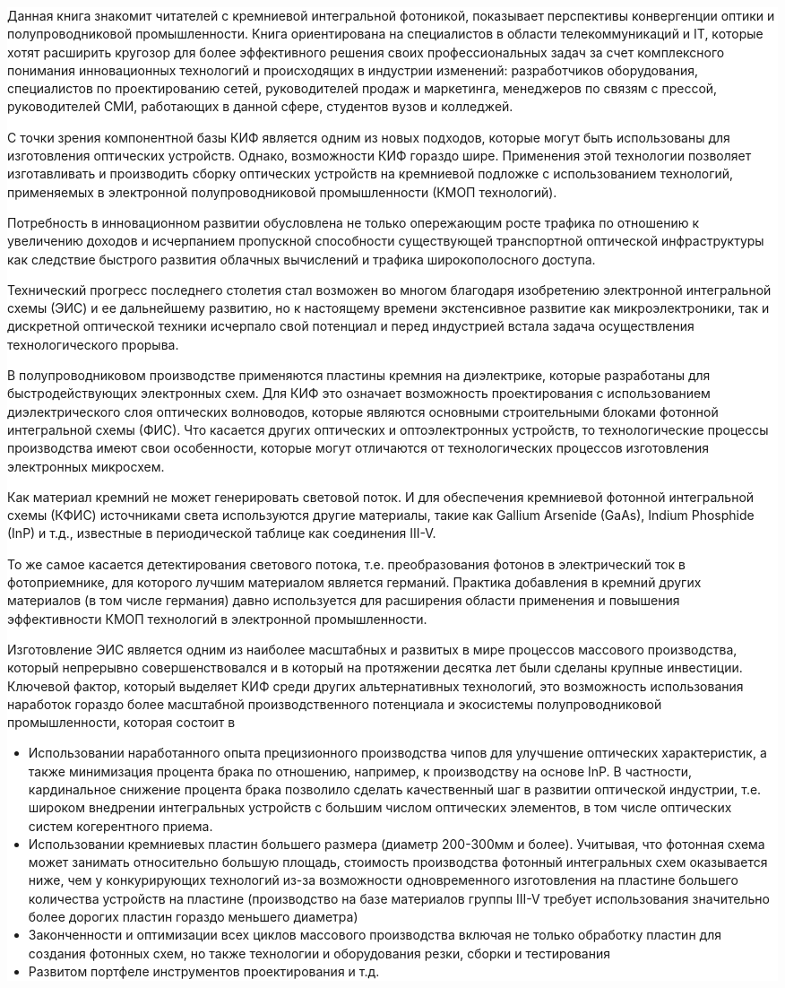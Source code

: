 Данная книга знакомит читателей с кремниевой интегральной фотоникой, показывает перспективы конвергенции оптики и полупроводниковой промышленности. Книга ориентирована на специалистов в области телекоммуникаций и IT, которые хотят расширить кругозор для более эффективного решения своих профессиональных задач за счет комплексного понимания инновационных технологий и происходящих в индустрии изменений: разработчиков оборудования, специалистов по проектированию сетей, руководителей продаж и маркетинга, менеджеров по связям с прессой, руководителей СМИ, работающих в данной сфере, студентов вузов и колледжей. 

С точки зрения компонентной базы КИФ является одним из новых подходов, которые могут быть использованы для изготовления оптических устройств. Однако, возможности КИФ гораздо шире. Применения этой технологии позволяет изготавливать и производить сборку оптических устройств на кремниевой подложке с использованием технологий, применяемых в электронной полупроводниковой промышленности (КМОП технологий).

Потребность в инновационном развитии обусловлена не только опережающим росте трафика по отношению к увеличению доходов и исчерпанием пропускной способности существующей транспортной оптической инфраструктуры как следствие быстрого развития облачных вычислений и трафика широкополосного доступа. 

Технический прогресс последнего столетия стал возможен во многом благодаря изобретению электронной интегральной схемы (ЭИС) и ее дальнейшему развитию, но к настоящему времени экстенсивное развитие как микроэлектроники, так и дискретной оптической техники исчерпало свой потенциал и перед индустрией встала задача осуществления технологического прорыва. 

В полупроводниковом производстве применяются пластины кремния на диэлектрике, которые разработаны для быстродействующих электронных схем. Для КИФ это означает возможность проектирования с использованием диэлектрического слоя оптических волноводов, которые являются основными строительными блоками фотонной интегральной схемы (ФИС). Что касается других оптических и оптоэлектронных устройств, то технологические процессы производства имеют свои особенности, которые могут отличаются от технологических процессов изготовления электронных микросхем.

Как материал кремний не может генерировать световой поток. И для обеспечения кремниевой фотонной интегральной схемы (КФИС) источниками света используются другие материалы, такие как Gallium Arsenide (GaAs), Indium Phosphide (InP) и т.д., известные в периодической таблице как соединения III-V.

То же самое касается детектирования светового потока, т.е. преобразования фотонов в электрический ток в фотоприемнике, для которого лучшим материалом является германий. Практика добавления в кремний других материалов (в том числе германия) давно используется для расширения области применения и повышения эффективности КМОП технологий в электронной промышленности. 

Изготовление ЭИС является одним из наиболее масштабных и развитых в мире процессов массового производства, который непрерывно совершенствовался и в который на протяжении десятка лет были сделаны крупные инвестиции.  Ключевой фактор, который выделяет КИФ среди других альтернативных технологий, это возможность использования наработок гораздо более масштабной производственного потенциала и экосистемы полупроводниковой промышленности, которая состоит в 

- Использовании наработанного опыта прецизионного производства чипов для улучшение оптических характеристик, а также минимизация процента брака по отношению, например, к производству на основе InP. В частности, кардинальное снижение процента брака позволило сделать качественный шаг в развитии оптической индустрии, т.е. широком внедрении интегральных устройств с большим числом оптических элементов, в том числе оптических систем когерентного приема.
- Использовании кремниевых пластин большего размера (диаметр 200-300мм и более). Учитывая, что фотонная схема может занимать относительно большую площадь, стоимость производства фотонный интегральных схем оказывается ниже, чем у конкурирующих технологий из-за возможности одновременного изготовления на пластине большего количества устройств на пластине (производство на базе материалов группы III-V требует использования значительно более дорогих пластин гораздо меньшего диаметра) 
- Законченности и оптимизации всех циклов массового производства включая не только обработку пластин для создания фотонных схем, но также технологии и оборудования резки, сборки и тестирования 
- Развитом портфеле инструментов проектирования и т.д.  

